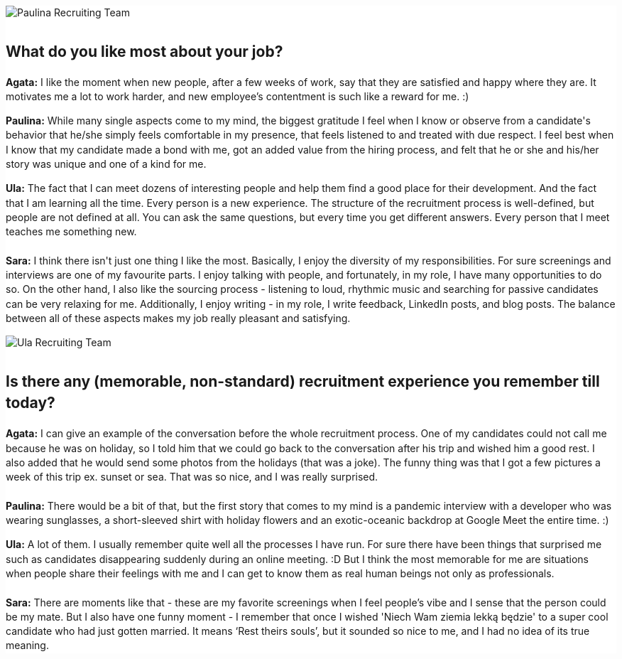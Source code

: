 ![Paulina Recruiting Team ](../../static/images/paulina_rekru_team.jpg)

## What do you like most about your job?

**Agata:** I like the moment when new people, after a few weeks of work, say that they are satisfied and happy where they are. It motivates me a lot to work harder, and new employee’s contentment is such like a reward for me. :)

**Paulina:** While many single aspects come to my mind, the biggest gratitude I feel when I know or observe from a candidate's behavior that he/she simply feels comfortable in my presence, that feels listened to and treated with due respect. I feel best when I know that my candidate made a bond with me, got an added value from the hiring process, and felt that he or she and his/her story was unique and one of a kind for me. 

**Ula:** The fact that I can meet dozens of interesting people and help them find a good place for their development. And the fact that I am learning all the time. Every person is a new experience. The structure of the recruitment process is well-defined, but people are not defined at all. You can ask the same questions, but every time you get different answers. Every person that I meet teaches me something new. \
\
**Sara:** I think there isn't just one thing I like the most. Basically, I enjoy the diversity of my responsibilities. For sure screenings and interviews are one of my favourite parts. I enjoy talking with people, and fortunately, in my role, I have many opportunities to do so. On the other hand, I also like the sourcing process - listening to loud, rhythmic music and searching for passive candidates can be very relaxing for me. Additionally, I enjoy writing - in my role, I write feedback, LinkedIn posts, and blog posts. The balance between all of these aspects makes my job really pleasant and satisfying.

![Ula Recruiting Team ](../../static/images/ula_rekru_team-1-.jpg)

## Is there any (memorable, non-standard) recruitment experience you remember till today?

**Agata:** I can give an example of the conversation before the whole recruitment process. One of my candidates could not call me because he was on holiday, so I told him that we could go back to the conversation after his trip and wished him a good rest. I also added that he would send some photos from the holidays (that was a joke). The funny thing was that I got a few pictures a week of this trip ex. sunset or sea. That was so nice, and I was really surprised.\
\
**Paulina:** There would be a bit of that, but the first story that comes to my mind is a pandemic interview with a developer who was wearing sunglasses, a short-sleeved shirt with holiday flowers and an exotic-oceanic backdrop at Google Meet the entire time. :) 

**Ula:** A lot of them. I usually remember quite well all the processes I have run. For sure there have been things that surprised me such as candidates disappearing suddenly during an online meeting. :D But I think the most memorable for me are situations when people share their feelings with me and I can get to know them as real human beings not only as professionals. \
\
**Sara:** There are moments like that - these are my favorite screenings when I feel people’s vibe and I sense that the person could be my mate. But I also have one funny moment - I remember that once I wished 'Niech Wam ziemia lekką będzie' to a super cool candidate who had just gotten married. It means ‘Rest theirs souls’, but it sounded so nice to me, and I had no idea of its true meaning.
